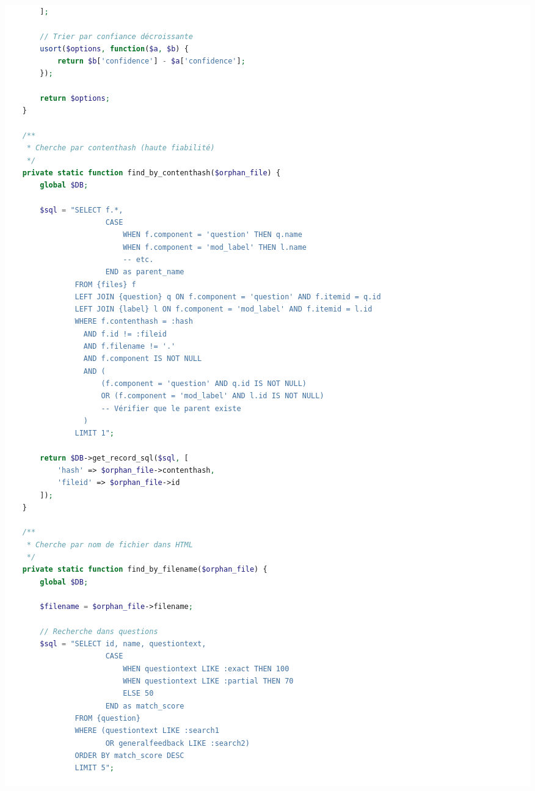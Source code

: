 ```php
        ];
        
        // Trier par confiance décroissante
        usort($options, function($a, $b) {
            return $b['confidence'] - $a['confidence'];
        });
        
        return $options;
    }
    
    /**
     * Cherche par contenthash (haute fiabilité)
     */
    private static function find_by_contenthash($orphan_file) {
        global $DB;
        
        $sql = "SELECT f.*, 
                       CASE 
                           WHEN f.component = 'question' THEN q.name
                           WHEN f.component = 'mod_label' THEN l.name
                           -- etc.
                       END as parent_name
                FROM {files} f
                LEFT JOIN {question} q ON f.component = 'question' AND f.itemid = q.id
                LEFT JOIN {label} l ON f.component = 'mod_label' AND f.itemid = l.id
                WHERE f.contenthash = :hash
                  AND f.id != :fileid
                  AND f.filename != '.'
                  AND f.component IS NOT NULL
                  AND (
                      (f.component = 'question' AND q.id IS NOT NULL)
                      OR (f.component = 'mod_label' AND l.id IS NOT NULL)
                      -- Vérifier que le parent existe
                  )
                LIMIT 1";
        
        return $DB->get_record_sql($sql, [
            'hash' => $orphan_file->contenthash,
            'fileid' => $orphan_file->id
        ]);
    }
    
    /**
     * Cherche par nom de fichier dans HTML
     */
    private static function find_by_filename($orphan_file) {
        global $DB;
        
        $filename = $orphan_file->filename;
        
        // Recherche dans questions
        $sql = "SELECT id, name, questiontext,
                       CASE 
                           WHEN questiontext LIKE :exact THEN 100
                           WHEN questiontext LIKE :partial THEN 70
                           ELSE 50
                       END as match_score
                FROM {question}
                WHERE (questiontext LIKE :search1 
                       OR generalfeedback LIKE :search2)
                ORDER BY match_score DESC
                LIMIT 5";
        
```